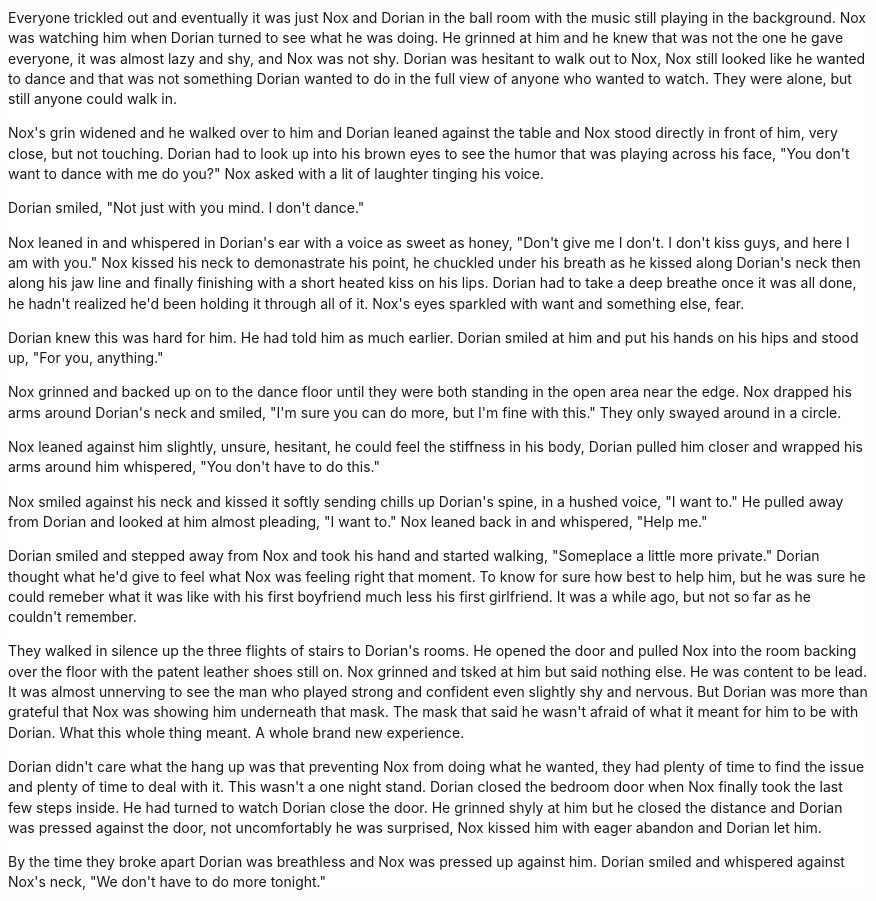 Everyone trickled out and eventually it was just Nox and Dorian in the ball room with the music still playing in the background.  Nox was watching him when Dorian turned to see what he was doing.  He grinned at him and he knew that was not the one he gave everyone, it was almost lazy and shy, and Nox was not shy.  Dorian was hesitant to walk out to Nox, Nox still looked like he wanted to dance and that was not something Dorian wanted to do in the full view of anyone who wanted to watch.  They were alone, but still anyone could walk in.

Nox's grin widened and he walked over to him and Dorian leaned against the table and Nox stood directly in front of him, very close, but not touching.  Dorian had to look up into his brown eyes to see the humor that was playing across his face, "You don't want to dance with me do you?"  Nox asked with a lit of laughter tinging his voice.

Dorian smiled, "Not just with you mind.  I don't dance."

Nox leaned in and whispered in Dorian's ear with a voice as sweet as honey, "Don't give me I don't.  I don't kiss guys, and here I am with you."  Nox kissed his neck to demonastrate his point, he chuckled under his breath as he kissed along Dorian's neck then along his jaw line and finally finishing with a short heated kiss on his lips.  Dorian had to take a deep breathe once it was all done, he hadn't realized he'd been holding it through all of it.  Nox's eyes sparkled with want and something else, fear.  

Dorian knew this was hard for him.  He had told him as much earlier.  Dorian smiled at him and put his hands on his hips and stood up, "For you, anything."

Nox grinned and backed up on to the dance floor until they were both standing in the open area near the edge.  Nox drapped his arms around Dorian's neck and smiled, "I'm sure you can do more, but I'm fine with this."  They only swayed around in a circle.  

Nox leaned against him slightly, unsure, hesitant, he could feel the stiffness in his body, Dorian pulled him closer and wrapped his arms around him whispered, "You don't have to do this."

Nox smiled against his neck and kissed it softly sending chills up Dorian's spine, in a hushed voice, "I want to."  He pulled away from Dorian and looked at him almost pleading, "I want to."  Nox leaned back in and whispered, "Help me."

Dorian smiled and stepped away from Nox and took his hand and started walking, "Someplace a little more private."  Dorian thought what he'd give to feel what Nox was feeling right that moment.  To know for sure how best to help him, but he was sure he could remeber what it was like with his first boyfriend much less his first girlfriend.  It was a while ago, but not so far as he couldn't remember.

They walked in silence up the three flights of stairs to Dorian's rooms.  He opened the door and pulled Nox into the room backing over the floor with the patent leather shoes still on.  Nox grinned and tsked at him but said nothing else.  He was content to be lead.  It was almost unnerving to see the man who played strong and confident even slightly shy and nervous.  But Dorian was more than grateful that Nox was showing him underneath that mask.  The mask that said he wasn't afraid of what it meant for him to be with Dorian.  What this whole thing meant.  A whole brand new experience.

Dorian didn't care what the hang up was that preventing Nox from doing what he wanted, they had plenty of time to find the issue and plenty of time to deal with it.  This wasn't a one night stand.  Dorian closed the bedroom door when Nox finally took the last few steps inside.  He had turned to watch Dorian close the door.  He grinned shyly at him but he closed the distance and Dorian was pressed against the door, not uncomfortably he was surprised, Nox kissed him with eager abandon and Dorian let him.

By the time they broke apart Dorian was breathless and Nox was pressed up against him.  Dorian smiled and whispered against Nox's neck, "We don't have to do more tonight." 
